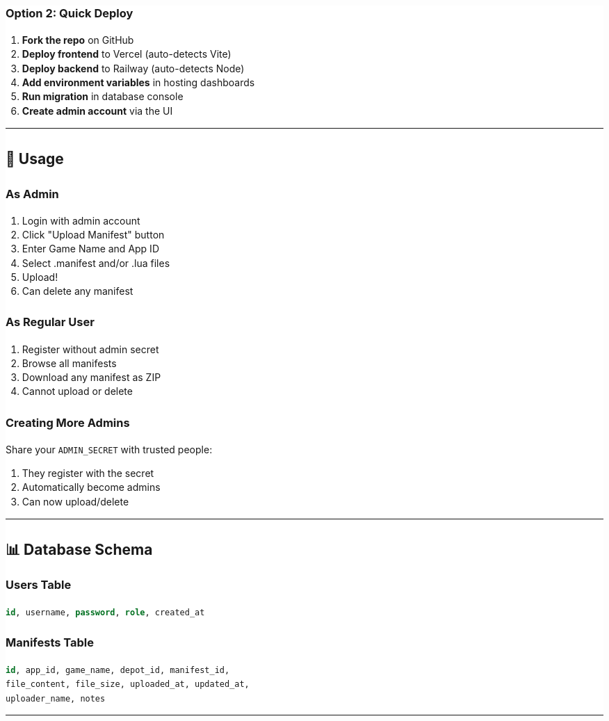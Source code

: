 ### Option 2: Quick Deploy

1. **Fork the repo** on GitHub
2. **Deploy frontend** to Vercel (auto-detects Vite)
3. **Deploy backend** to Railway (auto-detects Node)
4. **Add environment variables** in hosting dashboards
5. **Run migration** in database console
6. **Create admin account** via the UI

---

## 🎯 Usage

### As Admin
1. Login with admin account
2. Click "Upload Manifest" button
3. Enter Game Name and App ID
4. Select .manifest and/or .lua files
5. Upload!
6. Can delete any manifest

### As Regular User
1. Register without admin secret
2. Browse all manifests
3. Download any manifest as ZIP
4. Cannot upload or delete

### Creating More Admins
Share your `ADMIN_SECRET` with trusted people:
1. They register with the secret
2. Automatically become admins
3. Can now upload/delete

---

## 📊 Database Schema

### Users Table
```sql
id, username, password, role, created_at
```

### Manifests Table  
```sql
id, app_id, game_name, depot_id, manifest_id,
file_content, file_size, uploaded_at, updated_at,
uploader_name, notes
```

---
